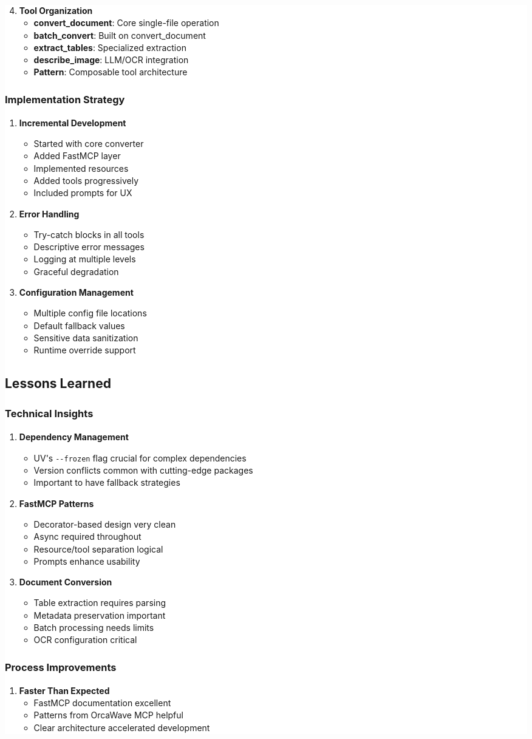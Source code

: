 4. **Tool Organization**
   - **convert_document**: Core single-file operation
   - **batch_convert**: Built on convert_document
   - **extract_tables**: Specialized extraction
   - **describe_image**: LLM/OCR integration
   - **Pattern**: Composable tool architecture

### Implementation Strategy

1. **Incremental Development**
   - Started with core converter
   - Added FastMCP layer
   - Implemented resources
   - Added tools progressively
   - Included prompts for UX

2. **Error Handling**
   - Try-catch blocks in all tools
   - Descriptive error messages
   - Logging at multiple levels
   - Graceful degradation

3. **Configuration Management**
   - Multiple config file locations
   - Default fallback values
   - Sensitive data sanitization
   - Runtime override support

## Lessons Learned

### Technical Insights

1. **Dependency Management**
   - UV's `--frozen` flag crucial for complex dependencies
   - Version conflicts common with cutting-edge packages
   - Important to have fallback strategies

2. **FastMCP Patterns**
   - Decorator-based design very clean
   - Async required throughout
   - Resource/tool separation logical
   - Prompts enhance usability

3. **Document Conversion**
   - Table extraction requires parsing
   - Metadata preservation important
   - Batch processing needs limits
   - OCR configuration critical

### Process Improvements

1. **Faster Than Expected**
   - FastMCP documentation excellent
   - Patterns from OrcaWave MCP helpful
   - Clear architecture accelerated development
